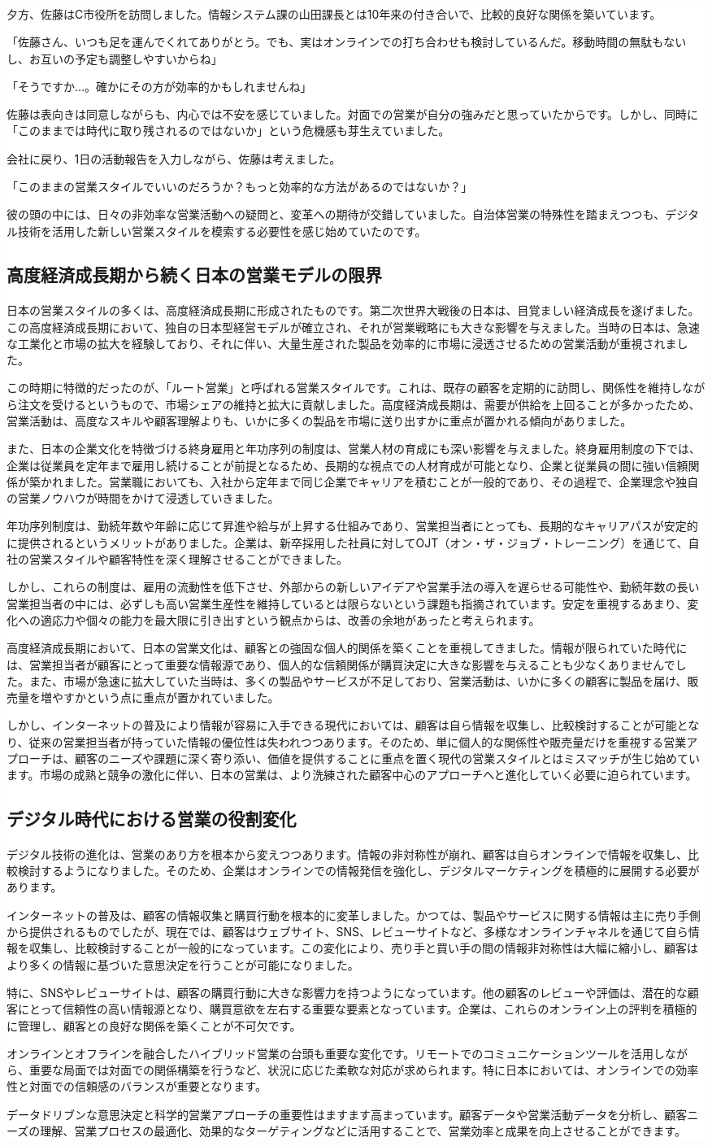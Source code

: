 夕方、佐藤はC市役所を訪問しました。情報システム課の山田課長とは10年来の付き合いで、比較的良好な関係を築いています。

「佐藤さん、いつも足を運んでくれてありがとう。でも、実はオンラインでの打ち合わせも検討しているんだ。移動時間の無駄もないし、お互いの予定も調整しやすいからね」

「そうですか…。確かにその方が効率的かもしれませんね」

佐藤は表向きは同意しながらも、内心では不安を感じていました。対面での営業が自分の強みだと思っていたからです。しかし、同時に「このままでは時代に取り残されるのではないか」という危機感も芽生えていました。

会社に戻り、1日の活動報告を入力しながら、佐藤は考えました。

「このままの営業スタイルでいいのだろうか？もっと効率的な方法があるのではないか？」

彼の頭の中には、日々の非効率な営業活動への疑問と、変革への期待が交錯していました。自治体営業の特殊性を踏まえつつも、デジタル技術を活用した新しい営業スタイルを模索する必要性を感じ始めていたのです。

## 高度経済成長期から続く日本の営業モデルの限界

日本の営業スタイルの多くは、高度経済成長期に形成されたものです。第二次世界大戦後の日本は、目覚ましい経済成長を遂げました。この高度経済成長期において、独自の日本型経営モデルが確立され、それが営業戦略にも大きな影響を与えました。当時の日本は、急速な工業化と市場の拡大を経験しており、それに伴い、大量生産された製品を効率的に市場に浸透させるための営業活動が重視されました。

この時期に特徴的だったのが、「ルート営業」と呼ばれる営業スタイルです。これは、既存の顧客を定期的に訪問し、関係性を維持しながら注文を受けるというもので、市場シェアの維持と拡大に貢献しました。高度経済成長期は、需要が供給を上回ることが多かったため、営業活動は、高度なスキルや顧客理解よりも、いかに多くの製品を市場に送り出すかに重点が置かれる傾向がありました。

また、日本の企業文化を特徴づける終身雇用と年功序列の制度は、営業人材の育成にも深い影響を与えました。終身雇用制度の下では、企業は従業員を定年まで雇用し続けることが前提となるため、長期的な視点での人材育成が可能となり、企業と従業員の間に強い信頼関係が築かれました。営業職においても、入社から定年まで同じ企業でキャリアを積むことが一般的であり、その過程で、企業理念や独自の営業ノウハウが時間をかけて浸透していきました。

年功序列制度は、勤続年数や年齢に応じて昇進や給与が上昇する仕組みであり、営業担当者にとっても、長期的なキャリアパスが安定的に提供されるというメリットがありました。企業は、新卒採用した社員に対してOJT（オン・ザ・ジョブ・トレーニング）を通じて、自社の営業スタイルや顧客特性を深く理解させることができました。

しかし、これらの制度は、雇用の流動性を低下させ、外部からの新しいアイデアや営業手法の導入を遅らせる可能性や、勤続年数の長い営業担当者の中には、必ずしも高い営業生産性を維持しているとは限らないという課題も指摘されています。安定を重視するあまり、変化への適応力や個々の能力を最大限に引き出すという観点からは、改善の余地があったと考えられます。

高度経済成長期において、日本の営業文化は、顧客との強固な個人的関係を築くことを重視してきました。情報が限られていた時代には、営業担当者が顧客にとって重要な情報源であり、個人的な信頼関係が購買決定に大きな影響を与えることも少なくありませんでした。また、市場が急速に拡大していた当時は、多くの製品やサービスが不足しており、営業活動は、いかに多くの顧客に製品を届け、販売量を増やすかという点に重点が置かれていました。

しかし、インターネットの普及により情報が容易に入手できる現代においては、顧客は自ら情報を収集し、比較検討することが可能となり、従来の営業担当者が持っていた情報の優位性は失われつつあります。そのため、単に個人的な関係性や販売量だけを重視する営業アプローチは、顧客のニーズや課題に深く寄り添い、価値を提供することに重点を置く現代の営業スタイルとはミスマッチが生じ始めています。市場の成熟と競争の激化に伴い、日本の営業は、より洗練された顧客中心のアプローチへと進化していく必要に迫られています。

## デジタル時代における営業の役割変化

デジタル技術の進化は、営業のあり方を根本から変えつつあります。情報の非対称性が崩れ、顧客は自らオンラインで情報を収集し、比較検討するようになりました。そのため、企業はオンラインでの情報発信を強化し、デジタルマーケティングを積極的に展開する必要があります。

インターネットの普及は、顧客の情報収集と購買行動を根本的に変革しました。かつては、製品やサービスに関する情報は主に売り手側から提供されるものでしたが、現在では、顧客はウェブサイト、SNS、レビューサイトなど、多様なオンラインチャネルを通じて自ら情報を収集し、比較検討することが一般的になっています。この変化により、売り手と買い手の間の情報非対称性は大幅に縮小し、顧客はより多くの情報に基づいた意思決定を行うことが可能になりました。

特に、SNSやレビューサイトは、顧客の購買行動に大きな影響力を持つようになっています。他の顧客のレビューや評価は、潜在的な顧客にとって信頼性の高い情報源となり、購買意欲を左右する重要な要素となっています。企業は、これらのオンライン上の評判を積極的に管理し、顧客との良好な関係を築くことが不可欠です。

オンラインとオフラインを融合したハイブリッド営業の台頭も重要な変化です。リモートでのコミュニケーションツールを活用しながら、重要な局面では対面での関係構築を行うなど、状況に応じた柔軟な対応が求められます。特に日本においては、オンラインでの効率性と対面での信頼感のバランスが重要となります。

データドリブンな意思決定と科学的営業アプローチの重要性はますます高まっています。顧客データや営業活動データを分析し、顧客ニーズの理解、営業プロセスの最適化、効果的なターゲティングなどに活用することで、営業効率と成果を向上させることができます。
